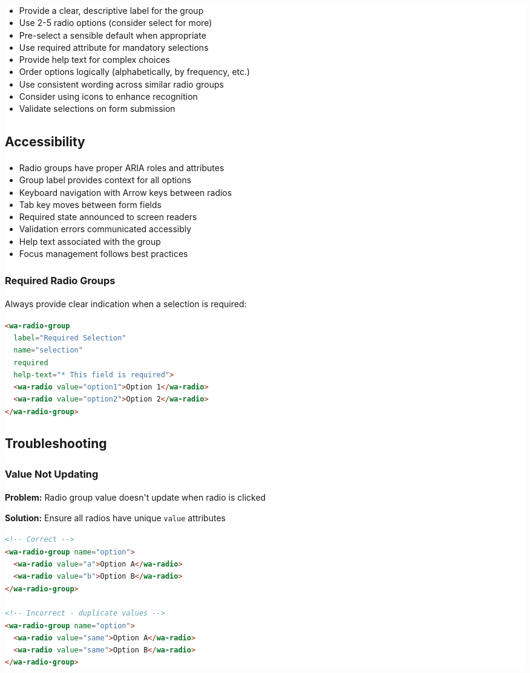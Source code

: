 - Provide a clear, descriptive label for the group
- Use 2-5 radio options (consider select for more)
- Pre-select a sensible default when appropriate
- Use required attribute for mandatory selections
- Provide help text for complex choices
- Order options logically (alphabetically, by frequency, etc.)
- Use consistent wording across similar radio groups
- Consider using icons to enhance recognition
- Validate selections on form submission

## Accessibility

- Radio groups have proper ARIA roles and attributes
- Group label provides context for all options
- Keyboard navigation with Arrow keys between radios
- Tab key moves between form fields
- Required state announced to screen readers
- Validation errors communicated accessibly
- Help text associated with the group
- Focus management follows best practices

### Required Radio Groups

Always provide clear indication when a selection is required:

```html
<wa-radio-group
  label="Required Selection"
  name="selection"
  required
  help-text="* This field is required">
  <wa-radio value="option1">Option 1</wa-radio>
  <wa-radio value="option2">Option 2</wa-radio>
</wa-radio-group>
```

## Troubleshooting

### Value Not Updating

**Problem:** Radio group value doesn't update when radio is clicked

**Solution:** Ensure all radios have unique `value` attributes

```html
<!-- Correct -->
<wa-radio-group name="option">
  <wa-radio value="a">Option A</wa-radio>
  <wa-radio value="b">Option B</wa-radio>
</wa-radio-group>

<!-- Incorrect - duplicate values -->
<wa-radio-group name="option">
  <wa-radio value="same">Option A</wa-radio>
  <wa-radio value="same">Option B</wa-radio>
</wa-radio-group>
```
